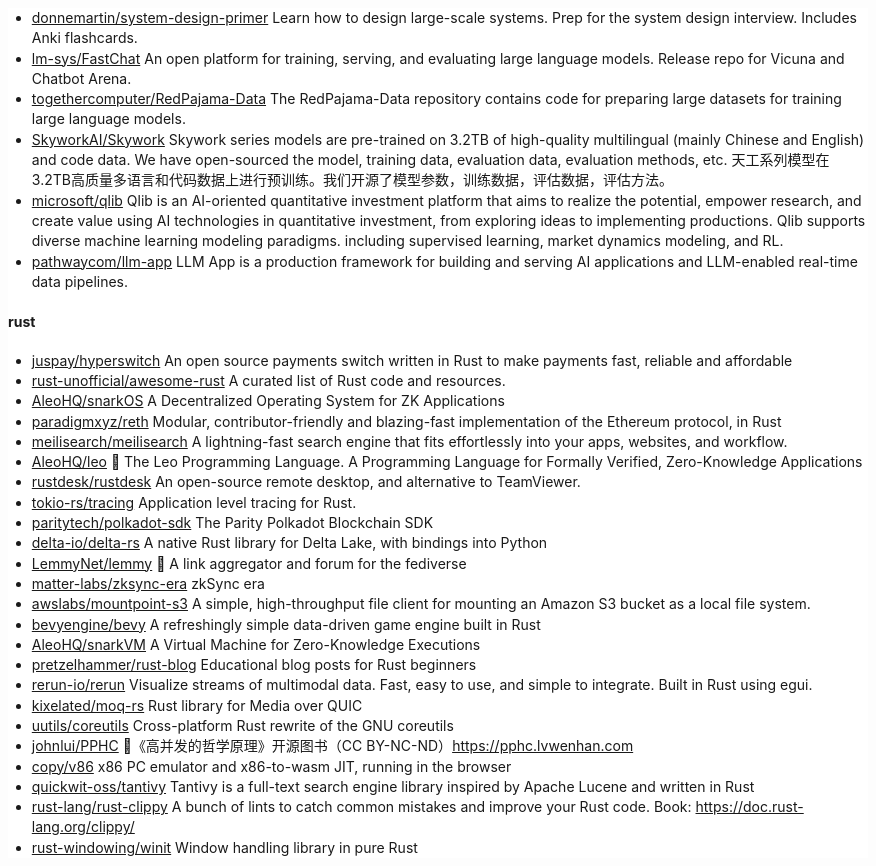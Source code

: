 * [donnemartin/system-design-primer](https://github.com/donnemartin/system-design-primer) Learn how to design large-scale systems. Prep for the system design interview. Includes Anki flashcards.
* [lm-sys/FastChat](https://github.com/lm-sys/FastChat) An open platform for training, serving, and evaluating large language models. Release repo for Vicuna and Chatbot Arena.
* [togethercomputer/RedPajama-Data](https://github.com/togethercomputer/RedPajama-Data) The RedPajama-Data repository contains code for preparing large datasets for training large language models.
* [SkyworkAI/Skywork](https://github.com/SkyworkAI/Skywork) Skywork series models are pre-trained on 3.2TB of high-quality multilingual (mainly Chinese and English) and code data. We have open-sourced the model, training data, evaluation data, evaluation methods, etc. 天工系列模型在3.2TB高质量多语言和代码数据上进行预训练。我们开源了模型参数，训练数据，评估数据，评估方法。
* [microsoft/qlib](https://github.com/microsoft/qlib) Qlib is an AI-oriented quantitative investment platform that aims to realize the potential, empower research, and create value using AI technologies in quantitative investment, from exploring ideas to implementing productions. Qlib supports diverse machine learning modeling paradigms. including supervised learning, market dynamics modeling, and RL.
* [pathwaycom/llm-app](https://github.com/pathwaycom/llm-app) LLM App is a production framework for building and serving AI applications and LLM-enabled real-time data pipelines.

#### rust
* [juspay/hyperswitch](https://github.com/juspay/hyperswitch) An open source payments switch written in Rust to make payments fast, reliable and affordable
* [rust-unofficial/awesome-rust](https://github.com/rust-unofficial/awesome-rust) A curated list of Rust code and resources.
* [AleoHQ/snarkOS](https://github.com/AleoHQ/snarkOS) A Decentralized Operating System for ZK Applications
* [paradigmxyz/reth](https://github.com/paradigmxyz/reth) Modular, contributor-friendly and blazing-fast implementation of the Ethereum protocol, in Rust
* [meilisearch/meilisearch](https://github.com/meilisearch/meilisearch) A lightning-fast search engine that fits effortlessly into your apps, websites, and workflow.
* [AleoHQ/leo](https://github.com/AleoHQ/leo) 🦁 The Leo Programming Language. A Programming Language for Formally Verified, Zero-Knowledge Applications
* [rustdesk/rustdesk](https://github.com/rustdesk/rustdesk) An open-source remote desktop, and alternative to TeamViewer.
* [tokio-rs/tracing](https://github.com/tokio-rs/tracing) Application level tracing for Rust.
* [paritytech/polkadot-sdk](https://github.com/paritytech/polkadot-sdk) The Parity Polkadot Blockchain SDK
* [delta-io/delta-rs](https://github.com/delta-io/delta-rs) A native Rust library for Delta Lake, with bindings into Python
* [LemmyNet/lemmy](https://github.com/LemmyNet/lemmy) 🐀 A link aggregator and forum for the fediverse
* [matter-labs/zksync-era](https://github.com/matter-labs/zksync-era) zkSync era
* [awslabs/mountpoint-s3](https://github.com/awslabs/mountpoint-s3) A simple, high-throughput file client for mounting an Amazon S3 bucket as a local file system.
* [bevyengine/bevy](https://github.com/bevyengine/bevy) A refreshingly simple data-driven game engine built in Rust
* [AleoHQ/snarkVM](https://github.com/AleoHQ/snarkVM) A Virtual Machine for Zero-Knowledge Executions
* [pretzelhammer/rust-blog](https://github.com/pretzelhammer/rust-blog) Educational blog posts for Rust beginners
* [rerun-io/rerun](https://github.com/rerun-io/rerun) Visualize streams of multimodal data. Fast, easy to use, and simple to integrate. Built in Rust using egui.
* [kixelated/moq-rs](https://github.com/kixelated/moq-rs) Rust library for Media over QUIC
* [uutils/coreutils](https://github.com/uutils/coreutils) Cross-platform Rust rewrite of the GNU coreutils
* [johnlui/PPHC](https://github.com/johnlui/PPHC) 📙《高并发的哲学原理》开源图书（CC BY-NC-ND）https://pphc.lvwenhan.com
* [copy/v86](https://github.com/copy/v86) x86 PC emulator and x86-to-wasm JIT, running in the browser
* [quickwit-oss/tantivy](https://github.com/quickwit-oss/tantivy) Tantivy is a full-text search engine library inspired by Apache Lucene and written in Rust
* [rust-lang/rust-clippy](https://github.com/rust-lang/rust-clippy) A bunch of lints to catch common mistakes and improve your Rust code. Book: https://doc.rust-lang.org/clippy/
* [rust-windowing/winit](https://github.com/rust-windowing/winit) Window handling library in pure Rust